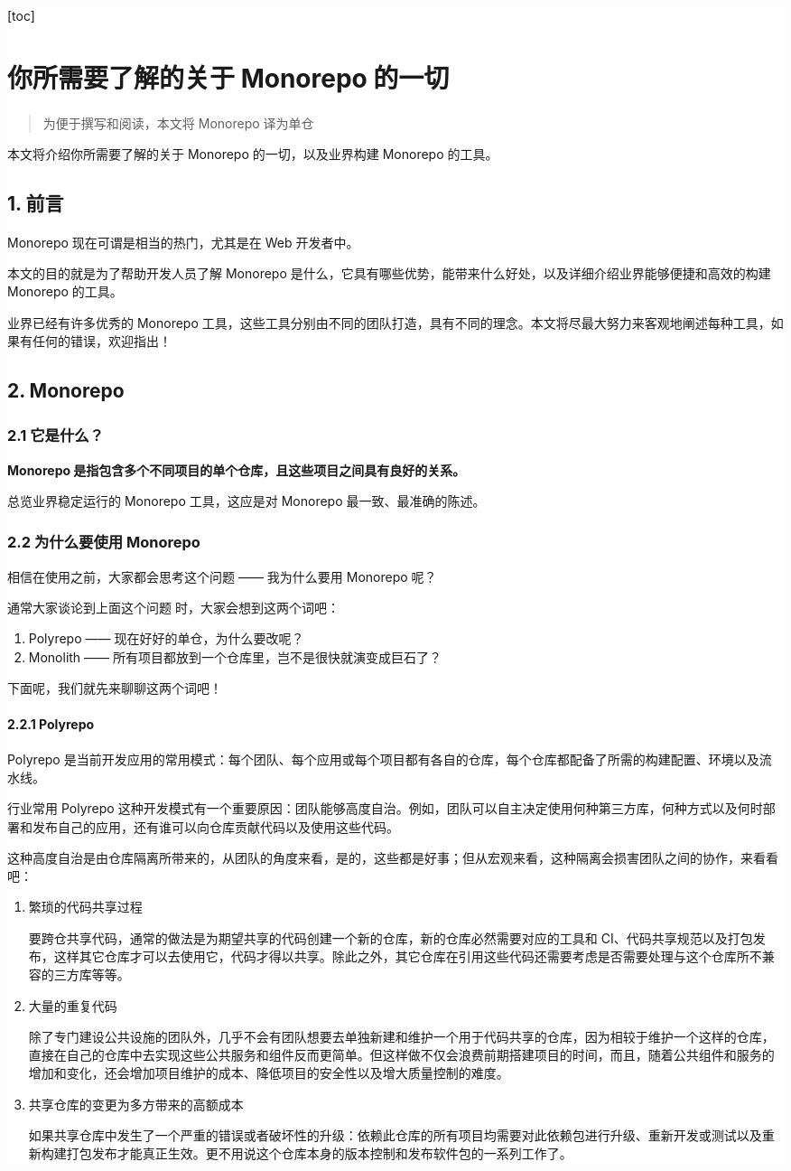 [toc]

# 你所需要了解的关于 Monorepo 的一切

> 为便于撰写和阅读，本文将 Monorepo 译为单仓

本文将介绍你所需要了解的关于 Monorepo 的一切，以及业界构建 Monorepo 的工具。

## 1. 前言

Monorepo 现在可谓是相当的热门，尤其是在 Web 开发者中。

本文的目的就是为了帮助开发人员了解 Monorepo 是什么，它具有哪些优势，能带来什么好处，以及详细介绍业界能够便捷和高效的构建 Monorepo 的工具。

业界已经有许多优秀的 Monorepo 工具，这些工具分别由不同的团队打造，具有不同的理念。本文将尽最大努力来客观地阐述每种工具，如果有任何的错误，欢迎指出！



## 2. Monorepo

### 2.1 它是什么？

**Monorepo 是指包含多个不同项目的单个仓库，且这些项目之间具有良好的关系。**

总览业界稳定运行的 Monorepo 工具，这应是对 Monorepo 最一致、最准确的陈述。

### 2.2 为什么要使用 Monorepo

相信在使用之前，大家都会思考这个问题 —— 我为什么要用 Monorepo 呢？

通常大家谈论到上面这个问题 时，大家会想到这两个词吧：

1. Polyrepo —— 现在好好的单仓，为什么要改呢？
2. Monolith —— 所有项目都放到一个仓库里，岂不是很快就演变成巨石了？

下面呢，我们就先来聊聊这两个词吧！

#### 2.2.1 Polyrepo

Polyrepo 是当前开发应用的常用模式：每个团队、每个应用或每个项目都有各自的仓库，每个仓库都配备了所需的构建配置、环境以及流水线。

行业常用 Polyrepo 这种开发模式有一个重要原因：团队能够高度自治。例如，团队可以自主决定使用何种第三方库，何种方式以及何时部署和发布自己的应用，还有谁可以向仓库贡献代码以及使用这些代码。

这种高度自治是由仓库隔离所带来的，从团队的角度来看，是的，这些都是好事；但从宏观来看，这种隔离会损害团队之间的协作，来看看吧：

1. 繁琐的代码共享过程

   要跨仓共享代码，通常的做法是为期望共享的代码创建一个新的仓库，新的仓库必然需要对应的工具和 CI、代码共享规范以及打包发布，这样其它仓库才可以去使用它，代码才得以共享。除此之外，其它仓库在引用这些代码还需要考虑是否需要处理与这个仓库所不兼容的三方库等等。

2. 大量的重复代码

   除了专门建设公共设施的团队外，几乎不会有团队想要去单独新建和维护一个用于代码共享的仓库，因为相较于维护一个这样的仓库，直接在自己的仓库中去实现这些公共服务和组件反而更简单。但这样做不仅会浪费前期搭建项目的时间，而且，随着公共组件和服务的增加和变化，还会增加项目维护的成本、降低项目的安全性以及增大质量控制的难度。

3. 共享仓库的变更为多方带来的高额成本

   如果共享仓库中发生了一个严重的错误或者破坏性的升级：依赖此仓库的所有项目均需要对此依赖包进行升级、重新开发或测试以及重新构建打包发布才能真正生效。更不用说这个仓库本身的版本控制和发布软件包的一系列工作了。
